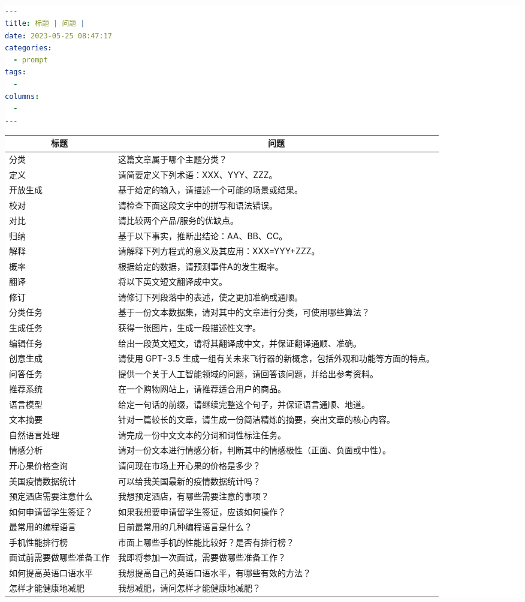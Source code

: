 ```yaml
---
title: 标题 | 问题 |
date: 2023-05-25 08:47:17
categories:
  - prompt
tags:
  - 
columns:
  - 
---
```

| 标题 | 问题 |
| --- | --- |
| 分类 | 这篇文章属于哪个主题分类？ |
| 定义 | 请简要定义下列术语：XXX、YYY、ZZZ。 |
| 开放生成 | 基于给定的输入，请描述一个可能的场景或结果。 |
| 校对 | 请检查下面这段文字中的拼写和语法错误。 |
| 对比 | 请比较两个产品/服务的优缺点。 |
| 归纳 | 基于以下事实，推断出结论：AA、BB、CC。 |
| 解释 | 请解释下列方程式的意义及其应用：XXX=YYY+ZZZ。 |
| 概率 | 根据给定的数据，请预测事件A的发生概率。 |
| 翻译 | 将以下英文短文翻译成中文。 |
| 修订 | 请修订下列段落中的表述，使之更加准确或通顺。 |
|分类任务|基于一份文本数据集，请对其中的文章进行分类，可使用哪些算法？|
|生成任务|获得一张图片，生成一段描述性文字。|
|编辑任务|给出一段英文短文，请将其翻译成中文，并保证翻译通顺、准确。|
|创意生成|请使用 GPT-3.5 生成一组有关未来飞行器的新概念，包括外观和功能等方面的特点。|
|问答任务|提供一个关于人工智能领域的问题，请回答该问题，并给出参考资料。|
|推荐系统|在一个购物网站上，请推荐适合用户的商品。|
|语言模型|给定一句话的前缀，请继续完整这个句子，并保证语言通顺、地道。|
|文本摘要|针对一篇较长的文章，请生成一份简洁精炼的摘要，突出文章的核心内容。|
|自然语言处理|请完成一份中文文本的分词和词性标注任务。|
|情感分析|请对一份文本进行情感分析，判断其中的情感极性（正面、负面或中性）。|
| 开心果价格查询 | 请问现在市场上开心果的价格是多少？ |
| 美国疫情数据统计 | 可以给我美国最新的疫情数据统计吗？|
| 预定酒店需要注意什么 | 我想预定酒店，有哪些需要注意的事项？ |
| 如何申请留学生签证？ | 如果我想要申请留学生签证，应该如何操作？ |
| 最常用的编程语言 | 目前最常用的几种编程语言是什么？ |
| 手机性能排行榜 | 市面上哪些手机的性能比较好？是否有排行榜？ |
| 面试前需要做哪些准备工作 | 我即将参加一次面试，需要做哪些准备工作？ |
| 如何提高英语口语水平 | 我想提高自己的英语口语水平，有哪些有效的方法？ |
| 怎样才能健康地减肥 | 我想减肥，请问怎样才能健康地减肥？ |